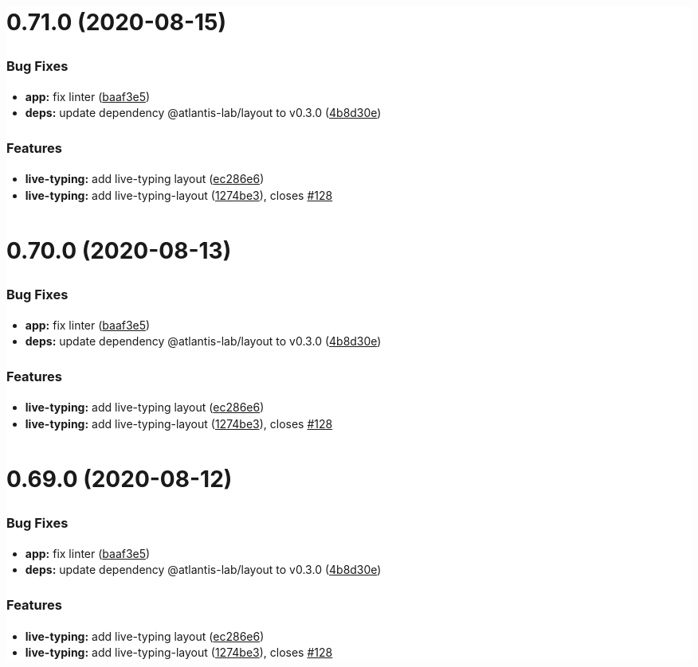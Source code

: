 # 0.71.0 (2020-08-15)

### Bug Fixes

- **app:** fix linter ([baaf3e5](https://github.com/Atlantis-Lab/shop-bmw-accessories/commit/baaf3e5b868611f833426775e5ff9ced5016da01))
- **deps:** update dependency @atlantis-lab/layout to v0.3.0 ([4b8d30e](https://github.com/Atlantis-Lab/shop-bmw-accessories/commit/4b8d30ed7f82c49b361a99d60e8c680d77d334ab))

### Features

- **live-typing:** add live-typing layout ([ec286e6](https://github.com/Atlantis-Lab/shop-bmw-accessories/commit/ec286e6666e3eecdf57770a65ffa037e2fb36850))
- **live-typing:** add live-typing-layout ([1274be3](https://github.com/Atlantis-Lab/shop-bmw-accessories/commit/1274be39d121ea86b5b84d60deaa44cce3234841)), closes [#128](https://github.com/Atlantis-Lab/shop-bmw-accessories/issues/128)

# 0.70.0 (2020-08-13)

### Bug Fixes

- **app:** fix linter ([baaf3e5](https://github.com/Atlantis-Lab/shop-bmw-accessories/commit/baaf3e5b868611f833426775e5ff9ced5016da01))
- **deps:** update dependency @atlantis-lab/layout to v0.3.0 ([4b8d30e](https://github.com/Atlantis-Lab/shop-bmw-accessories/commit/4b8d30ed7f82c49b361a99d60e8c680d77d334ab))

### Features

- **live-typing:** add live-typing layout ([ec286e6](https://github.com/Atlantis-Lab/shop-bmw-accessories/commit/ec286e6666e3eecdf57770a65ffa037e2fb36850))
- **live-typing:** add live-typing-layout ([1274be3](https://github.com/Atlantis-Lab/shop-bmw-accessories/commit/1274be39d121ea86b5b84d60deaa44cce3234841)), closes [#128](https://github.com/Atlantis-Lab/shop-bmw-accessories/issues/128)

# 0.69.0 (2020-08-12)

### Bug Fixes

- **app:** fix linter ([baaf3e5](https://github.com/Atlantis-Lab/shop-bmw-accessories/commit/baaf3e5b868611f833426775e5ff9ced5016da01))
- **deps:** update dependency @atlantis-lab/layout to v0.3.0 ([4b8d30e](https://github.com/Atlantis-Lab/shop-bmw-accessories/commit/4b8d30ed7f82c49b361a99d60e8c680d77d334ab))

### Features

- **live-typing:** add live-typing layout ([ec286e6](https://github.com/Atlantis-Lab/shop-bmw-accessories/commit/ec286e6666e3eecdf57770a65ffa037e2fb36850))
- **live-typing:** add live-typing-layout ([1274be3](https://github.com/Atlantis-Lab/shop-bmw-accessories/commit/1274be39d121ea86b5b84d60deaa44cce3234841)), closes [#128](https://github.com/Atlantis-Lab/shop-bmw-accessories/issues/128)
